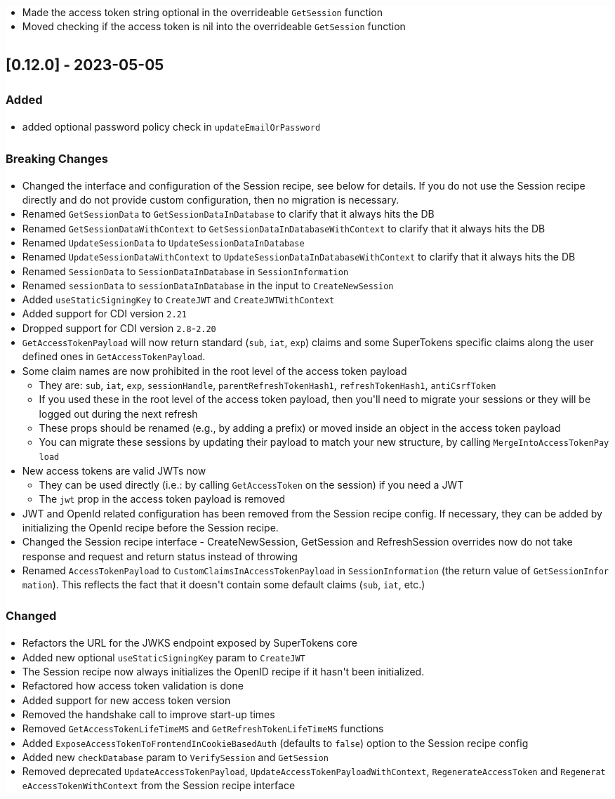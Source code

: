 -   Made the access token string optional in the overrideable `GetSession` function
-   Moved checking if the access token is nil into the overrideable `GetSession` function

## [0.12.0] - 2023-05-05

### Added

- added optional password policy check in `updateEmailOrPassword`

### Breaking Changes

-   Changed the interface and configuration of the Session recipe, see below for details. If you do not use the Session recipe directly and do not provide custom configuration, then no migration is necessary.
-   Renamed `GetSessionData` to `GetSessionDataInDatabase` to clarify that it always hits the DB
-   Renamed `GetSessionDataWithContext` to `GetSessionDataInDatabaseWithContext` to clarify that it always hits the DB
-   Renamed `UpdateSessionData` to `UpdateSessionDataInDatabase`
-   Renamed `UpdateSessionDataWithContext` to `UpdateSessionDataInDatabaseWithContext` to clarify that it always hits the DB
-   Renamed `SessionData` to `SessionDataInDatabase` in `SessionInformation`
-   Renamed `sessionData` to `sessionDataInDatabase` in the input to `CreateNewSession`
-   Added `useStaticSigningKey` to `CreateJWT` and `CreateJWTWithContext`
-   Added support for CDI version `2.21`
-   Dropped support for CDI version `2.8`-`2.20`
-   `GetAccessTokenPayload` will now return standard (`sub`, `iat`, `exp`) claims and some SuperTokens specific claims along the user defined ones in `GetAccessTokenPayload`.
-   Some claim names are now prohibited in the root level of the access token payload
    -   They are: `sub`, `iat`, `exp`, `sessionHandle`, `parentRefreshTokenHash1`, `refreshTokenHash1`, `antiCsrfToken`
    -   If you used these in the root level of the access token payload, then you'll need to migrate your sessions or they will be logged out during the next refresh
    -   These props should be renamed (e.g., by adding a prefix) or moved inside an object in the access token payload
    -   You can migrate these sessions by updating their payload to match your new structure, by calling `MergeIntoAccessTokenPayload`
-   New access tokens are valid JWTs now
    -   They can be used directly (i.e.: by calling `GetAccessToken` on the session) if you need a JWT
    -   The `jwt` prop in the access token payload is removed
-   JWT and OpenId related configuration has been removed from the Session recipe config. If necessary, they can be added by initializing the OpenId recipe before the Session recipe.
-   Changed the Session recipe interface - CreateNewSession, GetSession and RefreshSession overrides now do not take response and request and return status instead of throwing
-   Renamed `AccessTokenPayload` to `CustomClaimsInAccessTokenPayload` in `SessionInformation` (the return value of `GetSessionInformation`). This reflects the fact that it doesn't contain some default claims (`sub`, `iat`, etc.)

### Changed

-   Refactors the URL for the JWKS endpoint exposed by SuperTokens core
-   Added new optional `useStaticSigningKey` param to `CreateJWT`
-   The Session recipe now always initializes the OpenID recipe if it hasn't been initialized.
-   Refactored how access token validation is done
-   Added support for new access token version
-   Removed the handshake call to improve start-up times
-   Removed `GetAccessTokenLifeTimeMS` and `GetRefreshTokenLifeTimeMS` functions
-   Added `ExposeAccessTokenToFrontendInCookieBasedAuth` (defaults to `false`) option to the Session recipe config
-   Added new `checkDatabase` param to `VerifySession` and `GetSession`
-   Removed deprecated `UpdateAccessTokenPayload`, `UpdateAccessTokenPayloadWithContext`, `RegenerateAccessToken` and `RegenerateAccessTokenWithContext` from the Session recipe interface